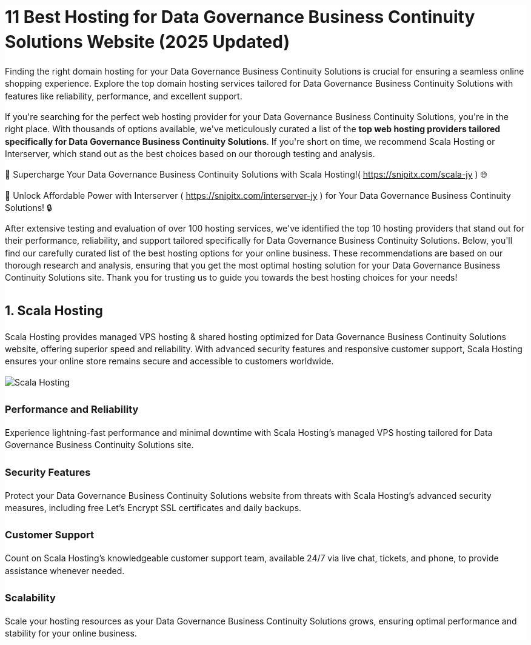 # 11 Best Hosting for Data Governance Business Continuity Solutions Website (2025 Updated)

Finding the right domain hosting for your Data Governance Business Continuity Solutions is crucial for ensuring a seamless online shopping experience. Explore the top domain hosting services tailored for Data Governance Business Continuity Solutions with features like reliability, performance, and excellent support.

If you're searching for the perfect web hosting provider for your Data Governance Business Continuity Solutions, you're in the right place. With thousands of options available, we've meticulously curated a list of the **top web hosting providers tailored specifically for Data Governance Business Continuity Solutions**. If you're short on time, we recommend Scala Hosting or Interserver, which stand out as the best choices based on our thorough testing and analysis.

🚀 Supercharge Your Data Governance Business Continuity Solutions with Scala Hosting!( https://snipitx.com/scala-jy ) 🌐 

💸 Unlock Affordable Power with Interserver ( https://snipitx.com/interserver-jy ) for Your Data Governance Business Continuity Solutions! 🔒

After extensive testing and evaluation of over 100 hosting services, we've identified the top 10 hosting providers that stand out for their performance, reliability, and support tailored specifically for Data Governance Business Continuity Solutions. Below, you'll find our carefully curated list of the best hosting options for your online business. These recommendations are based on our thorough research and analysis, ensuring that you get the most optimal hosting solution for your Data Governance Business Continuity Solutions site. Thank you for trusting us to guide you towards the best hosting choices for your needs!

## 1. Scala Hosting

Scala Hosting provides managed VPS hosting & shared hosting optimized for Data Governance Business Continuity Solutions website, offering superior speed and reliability. With advanced security features and responsive customer support, Scala Hosting ensures your online store remains secure and accessible to customers worldwide.

![Scala Hosting](https://i.imgur.com/uJ5JIK3.png "Scala Web Hosting")

### Performance and Reliability
Experience lightning-fast performance and minimal downtime with Scala Hosting’s managed VPS hosting tailored for Data Governance Business Continuity Solutions site.

### Security Features
Protect your Data Governance Business Continuity Solutions website from threats with Scala Hosting’s advanced security measures, including free Let’s Encrypt SSL certificates and daily backups.

### Customer Support
Count on Scala Hosting’s knowledgeable customer support team, available 24/7 via live chat, tickets, and phone, to provide assistance whenever needed.

### Scalability
Scale your hosting resources as your Data Governance Business Continuity Solutions grows, ensuring optimal performance and stability for your online business.
